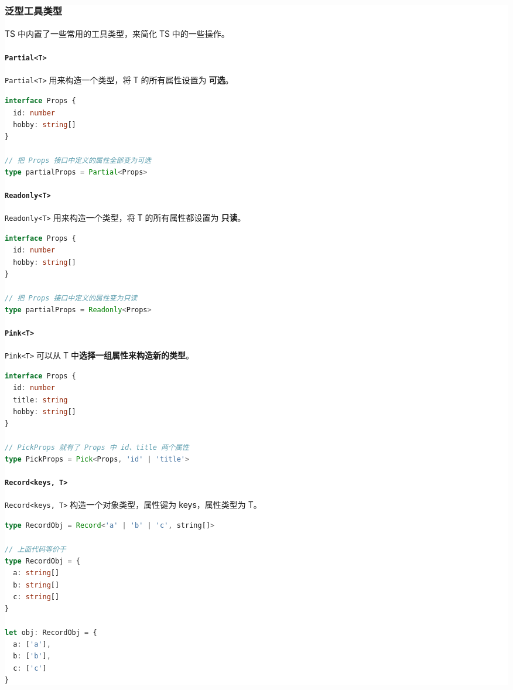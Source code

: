 
### 泛型工具类型

TS 中内置了一些常用的工具类型，来简化 TS 中的一些操作。

#### `Partial<T>`

`Partial<T>` 用来构造一个类型，将 T 的所有属性设置为 **可选**。

``` TypeScript
interface Props {
  id: number
  hobby: string[]
}

// 把 Props 接口中定义的属性全部变为可选
type partialProps = Partial<Props>
```

#### `Readonly<T>`

`Readonly<T>` 用来构造一个类型，将 T 的所有属性都设置为 **只读**。

``` typescript
interface Props {
  id: number
  hobby: string[]
}

// 把 Props 接口中定义的属性变为只读
type partialProps = Readonly<Props>
```

#### `Pink<T>`

`Pink<T>` 可以从 T 中**选择一组属性来构造新的类型**。

```typescript
interface Props {
  id: number
  title: string
  hobby: string[]
}

// PickProps 就有了 Props 中 id、title 两个属性
type PickProps = Pick<Props, 'id' | 'title'>
```



#### `Record<keys, T>`

`Record<keys, T>` 构造一个对象类型，属性键为 keys，属性类型为 T。

```typescript
type RecordObj = Record<'a' | 'b' | 'c', string[]>

// 上面代码等价于
type RecordObj = {
  a: string[]
  b: string[]
  c: string[]
}

let obj: RecordObj = {
  a: ['a'],
  b: ['b'],
  c: ['c']
}
```

  [key: string]: number
  [index: number]: T
  [key in keyof Props]: Props[key] 
